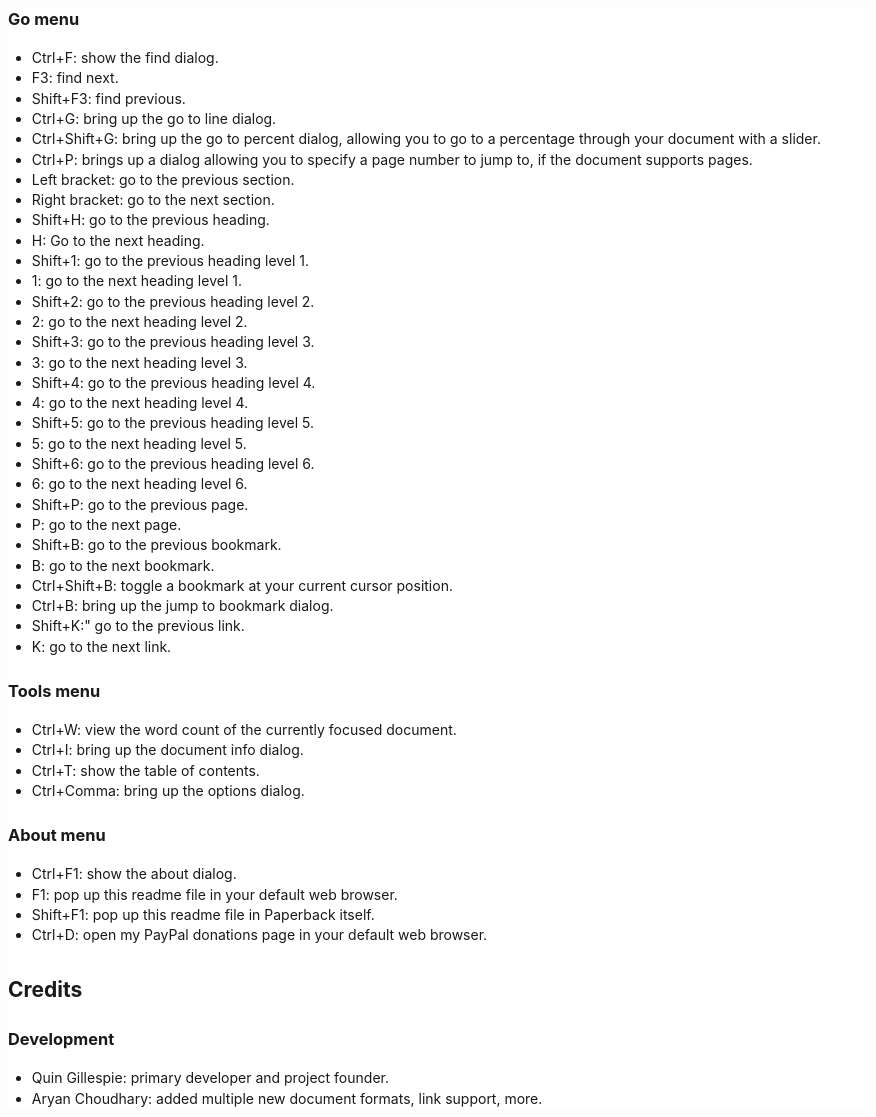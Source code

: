 ### Go menu
* Ctrl+F: show the find dialog.
* F3: find next.
* Shift+F3: find previous.
* Ctrl+G: bring up the go to line dialog.
* Ctrl+Shift+G: bring up the go to percent dialog, allowing you to go to a percentage through your document with a slider.
* Ctrl+P: brings up a dialog allowing you to specify a page number to jump to, if the document supports pages.
* Left bracket: go to the previous section.
* Right bracket: go to the next section.
* Shift+H: go to the previous heading.
* H: Go to the next heading.
* Shift+1: go to the previous heading level 1.
* 1: go to the next heading level 1.
* Shift+2: go to the previous heading level 2.
* 2: go to the next heading level 2.
* Shift+3: go to the previous heading level 3.
* 3: go to the next heading level 3.
* Shift+4: go to the previous heading level 4.
* 4: go to the next heading level 4.
* Shift+5: go to the previous heading level 5.
* 5: go to the next heading level 5.
* Shift+6: go to the previous heading level 6.
* 6: go to the next heading level 6.
* Shift+P: go to the previous page.
* P: go to the next page.
* Shift+B: go to the previous bookmark.
* B: go to the next bookmark.
* Ctrl+Shift+B: toggle a bookmark at your current cursor position.
* Ctrl+B: bring up the jump to bookmark dialog.
* Shift+K:" go to the previous link.
* K: go to the next link.

### Tools menu
* Ctrl+W: view the word count of the currently focused document.
* Ctrl+I: bring up the document info dialog.
* Ctrl+T: show the table of contents.
* Ctrl+Comma: bring up the options dialog.

### About menu
* Ctrl+F1: show the about dialog.
* F1: pop up this readme file in your default web browser.
* Shift+F1: pop up this readme file in Paperback itself.
* Ctrl+D: open my PayPal donations page in your default web browser.

## Credits
### Development
* Quin Gillespie: primary developer and project founder.
* Aryan Choudhary: added multiple new document formats, link support, more.

